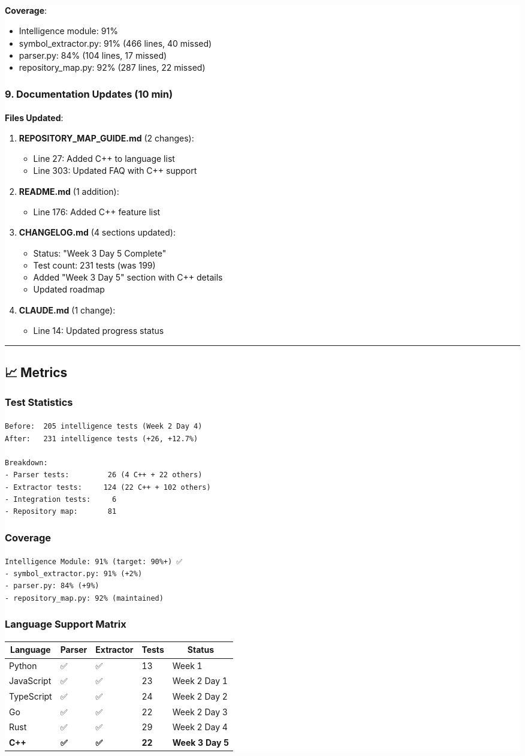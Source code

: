 **Coverage**:
- Intelligence module: 91%
- symbol_extractor.py: 91% (466 lines, 40 missed)
- parser.py: 84% (104 lines, 17 missed)
- repository_map.py: 92% (287 lines, 22 missed)

### 9. Documentation Updates (10 min)

**Files Updated**:

1. **REPOSITORY_MAP_GUIDE.md** (2 changes):
   - Line 27: Added C++ to language list
   - Line 303: Updated FAQ with C++ support

2. **README.md** (1 addition):
   - Line 176: Added C++ feature list

3. **CHANGELOG.md** (4 sections updated):
   - Status: "Week 3 Day 5 Complete"
   - Test count: 231 tests (was 199)
   - Added "Week 3 Day 5" section with C++ details
   - Updated roadmap

4. **CLAUDE.md** (1 change):
   - Line 14: Updated progress status

---

## 📈 Metrics

### Test Statistics
```
Before:  205 intelligence tests (Week 2 Day 4)
After:   231 intelligence tests (+26, +12.7%)

Breakdown:
- Parser tests:         26 (4 C++ + 22 others)
- Extractor tests:     124 (22 C++ + 102 others)
- Integration tests:     6
- Repository map:       81
```

### Coverage
```
Intelligence Module: 91% (target: 90%+) ✅
- symbol_extractor.py: 91% (+2%)
- parser.py: 84% (+9%)
- repository_map.py: 92% (maintained)
```

### Language Support Matrix
| Language   | Parser | Extractor | Tests | Status |
|------------|--------|-----------|-------|--------|
| Python     | ✅     | ✅        | 13    | Week 1 |
| JavaScript | ✅     | ✅        | 23    | Week 2 Day 1 |
| TypeScript | ✅     | ✅        | 24    | Week 2 Day 2 |
| Go         | ✅     | ✅        | 22    | Week 2 Day 3 |
| Rust       | ✅     | ✅        | 29    | Week 2 Day 4 |
| **C++**    | **✅** | **✅**    | **22**| **Week 3 Day 5** |

